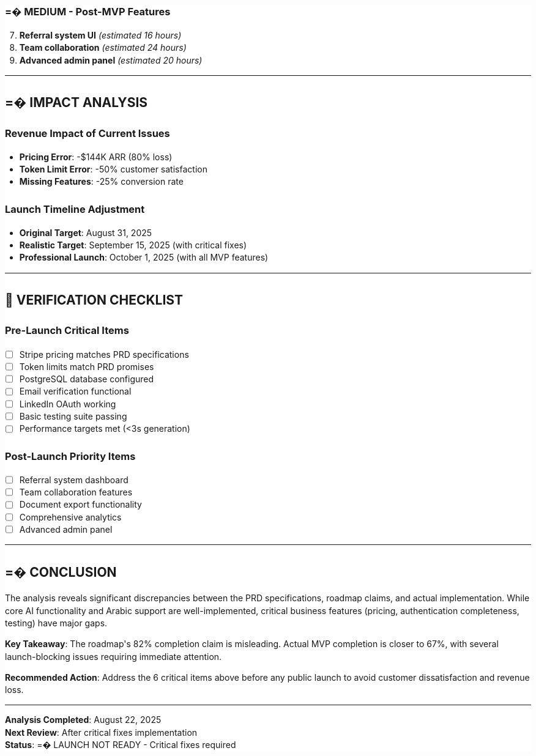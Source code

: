 ### **=� MEDIUM - Post-MVP Features**
7. **Referral system UI** *(estimated 16 hours)*
8. **Team collaboration** *(estimated 24 hours)*
9. **Advanced admin panel** *(estimated 20 hours)*

---

## =� **IMPACT ANALYSIS**

### **Revenue Impact of Current Issues**
- **Pricing Error**: -$144K ARR (80% loss)
- **Token Limit Error**: -50% customer satisfaction
- **Missing Features**: -25% conversion rate

### **Launch Timeline Adjustment**
- **Original Target**: August 31, 2025
- **Realistic Target**: September 15, 2025 (with critical fixes)
- **Professional Launch**: October 1, 2025 (with all MVP features)

---

##  **VERIFICATION CHECKLIST**

### **Pre-Launch Critical Items**
- [ ] Stripe pricing matches PRD specifications
- [ ] Token limits match PRD promises  
- [ ] PostgreSQL database configured
- [ ] Email verification functional
- [ ] LinkedIn OAuth working
- [ ] Basic testing suite passing
- [ ] Performance targets met (<3s generation)

### **Post-Launch Priority Items**
- [ ] Referral system dashboard
- [ ] Team collaboration features
- [ ] Document export functionality
- [ ] Comprehensive analytics
- [ ] Advanced admin panel

---

## =� **CONCLUSION**

The analysis reveals significant discrepancies between the PRD specifications, roadmap claims, and actual implementation. While core AI functionality and Arabic support are well-implemented, critical business features (pricing, authentication completeness, testing) have major gaps.

**Key Takeaway**: The roadmap's 82% completion claim is misleading. Actual MVP completion is closer to 67%, with several launch-blocking issues requiring immediate attention.

**Recommended Action**: Address the 6 critical items above before any public launch to avoid customer dissatisfaction and revenue loss.

---

**Analysis Completed**: August 22, 2025  
**Next Review**: After critical fixes implementation  
**Status**: =� LAUNCH NOT READY - Critical fixes required